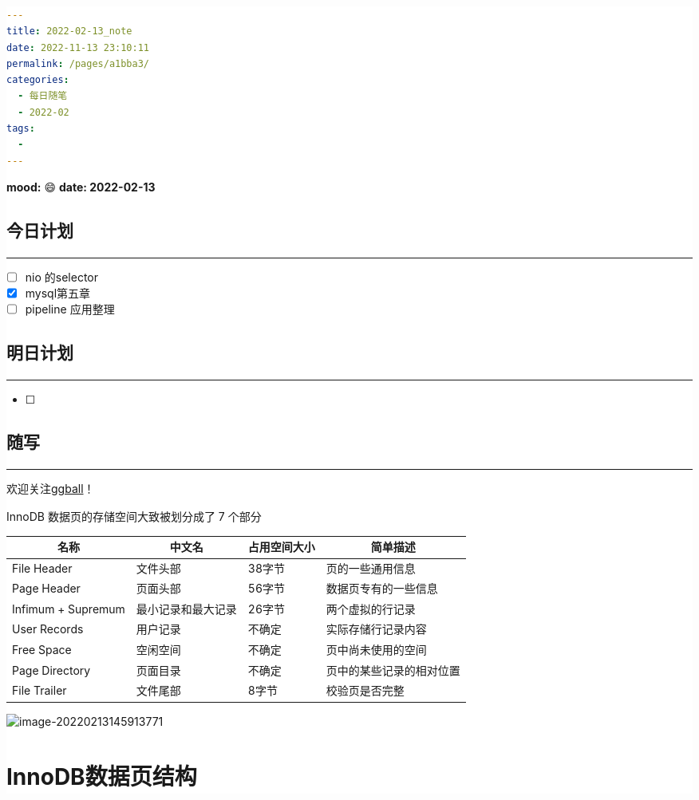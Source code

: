 ```yaml
---
title: 2022-02-13_note
date: 2022-11-13 23:10:11
permalink: /pages/a1bba3/
categories:
  - 每日随笔
  - 2022-02
tags:
  - 
---
```

**mood:** :smile:  									**date: 2022-02-13**  
## 今日计划  
------
- [ ]  nio 的selector
- [x] mysql第五章
- [ ] pipeline 应用整理
## 明日计划  
------
- [ ]  
## 随写 
------

欢迎关注[ggball](https://ggball.top)！

InnoDB 数据页的存储空间大致被划分成了 7 个部分

| 名称        | 中文名   | 占用空间大小 | 简单描述         |
| ----------- | -------- | ------------ | ---------------- |
| File Header | 文件头部 | 38字节       | 页的一些通用信息 |
| Page Header | 页面头部 | 56字节       | 数据页专有的一些信息 |
| Infimum + Supremum | 最小记录和最大记录 | 26字节       | 两个虚拟的行记录 |
| User Records | 用户记录 | 不确定       | 实际存储行记录内容 |
| Free Space | 空闲空间 | 不确定       | 页中尚未使用的空间 |
| Page Directory | 页面目录 | 不确定       | 页中的某些记录的相对位置 |
| File Trailer | 文件尾部 | 8字节       | 校验页是否完整 |

![image-20220213145913771](https://img.ggball.top/picGo/image-20220213145913771.png)



# InnoDB数据页结构
